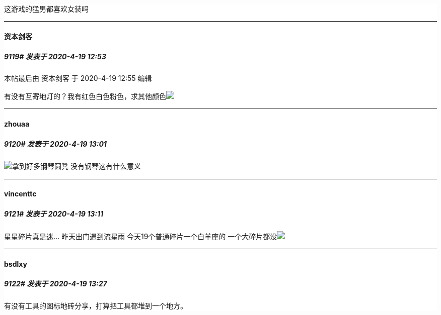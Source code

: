 这游戏的猛男都喜欢女装吗







-----

####  资本剑客  
##### 9119#       发表于 2020-4-19 12:53



 本帖最后由 资本剑客 于 2020-4-19 12:55 编辑 

有没有互寄地灯的？我有红色白色粉色，求其他颜色<img src="https://static.saraba1st.com/image/smiley/face2017/075.png" referrerpolicy="no-referrer">







-----

####  zhouaa  
##### 9120#       发表于 2020-4-19 13:01



<img src="https://static.saraba1st.com/image/smiley/face2017/119.png" referrerpolicy="no-referrer">拿到好多钢琴圆凳 没有钢琴这有什么意义







-----

####  vincenttc  
##### 9121#       发表于 2020-4-19 13:11




星星碎片真是迷… 昨天出门遇到流星雨 今天19个普通碎片一个白羊座的 一个大碎片都没<img src="https://static.saraba1st.com/image/smiley/face2017/139.png" referrerpolicy="no-referrer">







-----

####  bsdlxy  
##### 9122#       发表于 2020-4-19 13:27




有没有工具的图标地砖分享，打算把工具都堆到一个地方。


